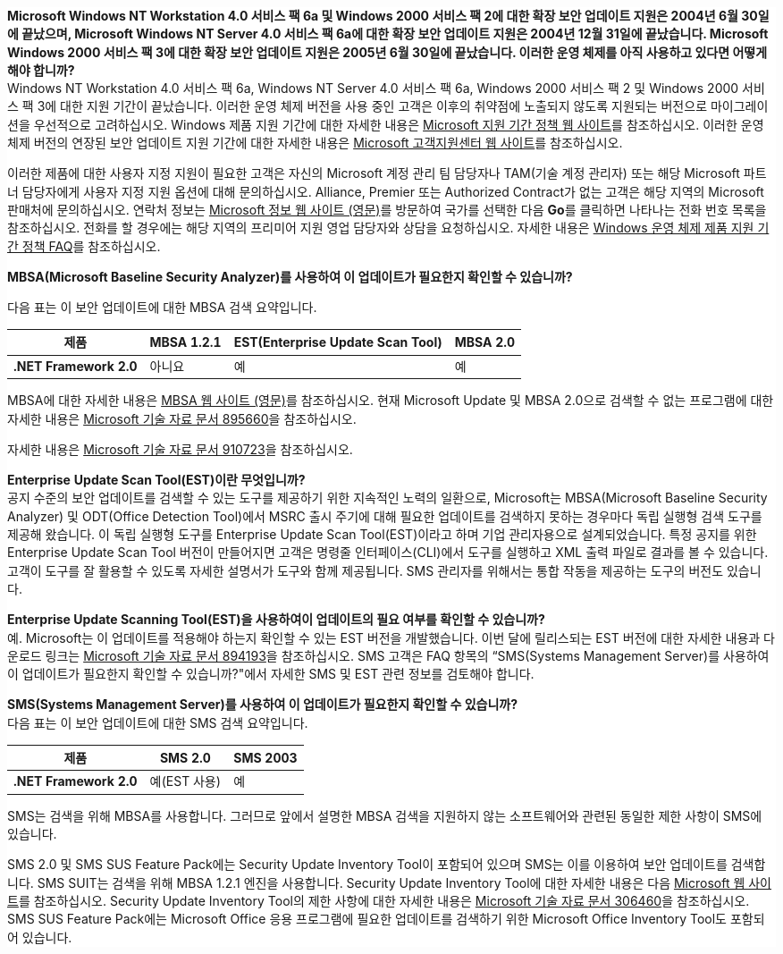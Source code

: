 **Microsoft Windows NT Workstation 4.0 서비스 팩 6a 및 Windows 2000 서비스 팩 2에 대한 확장 보안 업데이트 지원은 2004년 6월 30일에 끝났으며, Microsoft Windows NT Server 4.0 서비스 팩 6a에 대한 확장 보안 업데이트 지원은 2004년 12월 31일에 끝났습니다. Microsoft Windows 2000 서비스 팩 3에 대한 확장 보안 업데이트 지원은 2005년 6월 30일에 끝났습니다. 이러한 운영 체제를 아직 사용하고 있다면 어떻게 해야 합니까?**  
Windows NT Workstation 4.0 서비스 팩 6a, Windows NT Server 4.0 서비스 팩 6a, Windows 2000 서비스 팩 2 및 Windows 2000 서비스 팩 3에 대한 지원 기간이 끝났습니다. 이러한 운영 체제 버전을 사용 중인 고객은 이후의 취약점에 노출되지 않도록 지원되는 버전으로 마이그레이션을 우선적으로 고려하십시오. Windows 제품 지원 기간에 대한 자세한 내용은 [Microsoft 지원 기간 정책 웹 사이트](https://go.microsoft.com/fwlink/?linkid=21742)를 참조하십시오. 이러한 운영 체제 버전의 연장된 보안 업데이트 지원 기간에 대한 자세한 내용은 [Microsoft 고객지원센터 웹 사이트](https://go.microsoft.com/fwlink/?linkid=33328)를 참조하십시오.

이러한 제품에 대한 사용자 지정 지원이 필요한 고객은 자신의 Microsoft 계정 관리 팀 담당자나 TAM(기술 계정 관리자) 또는 해당 Microsoft 파트너 담당자에게 사용자 지정 지원 옵션에 대해 문의하십시오. Alliance, Premier 또는 Authorized Contract가 없는 고객은 해당 지역의 Microsoft 판매처에 문의하십시오. 연락처 정보는 [Microsoft 정보 웹 사이트 (영문)](https://go.microsoft.com/fwlink/?linkid=33329)를 방문하여 국가를 선택한 다음 **Go**를 클릭하면 나타나는 전화 번호 목록을 참조하십시오. 전화를 할 경우에는 해당 지역의 프리미어 지원 영업 담당자와 상담을 요청하십시오. 자세한 내용은 [Windows 운영 체제 제품 지원 기간 정책 FAQ](https://go.microsoft.com/fwlink/?linkid=33330)를 참조하십시오.

**MBSA(Microsoft Baseline Security Analyzer)를 사용하여 이 업데이트가 필요한지 확인할 수 있습니까?**  

다음 표는 이 보안 업데이트에 대한 MBSA 검색 요약입니다.

| 제품                   | MBSA 1.2.1 | EST(Enterprise Update Scan Tool) | MBSA 2.0 |
|------------------------|------------|----------------------------------|----------|
| **.NET Framework 2.0** | 아니요     | 예                               | 예       |

MBSA에 대한 자세한 내용은 [MBSA 웹 사이트 (영문)](https://go.microsoft.com/fwlink/?linkid=21134)를 참조하십시오. 현재 Microsoft Update 및 MBSA 2.0으로 검색할 수 없는 프로그램에 대한 자세한 내용은 [Microsoft 기술 자료 문서 895660](https://support.microsoft.com/kb/895660)을 참조하십시오.

자세한 내용은 [Microsoft 기술 자료 문서 910723](https://support.microsoft.com/kb/910723)을 참조하십시오.

**Enterprise** **Update Scan Tool(EST)이란 무엇입니까?**  
공지 수준의 보안 업데이트를 검색할 수 있는 도구를 제공하기 위한 지속적인 노력의 일환으로, Microsoft는 MBSA(Microsoft Baseline Security Analyzer) 및 ODT(Office Detection Tool)에서 MSRC 출시 주기에 대해 필요한 업데이트를 검색하지 못하는 경우마다 독립 실행형 검색 도구를 제공해 왔습니다. 이 독립 실행형 도구를 Enterprise Update Scan Tool(EST)이라고 하며 기업 관리자용으로 설계되었습니다. 특정 공지를 위한 Enterprise Update Scan Tool 버전이 만들어지면 고객은 명령줄 인터페이스(CLI)에서 도구를 실행하고 XML 출력 파일로 결과를 볼 수 있습니다. 고객이 도구를 잘 활용할 수 있도록 자세한 설명서가 도구와 함께 제공됩니다. SMS 관리자를 위해서는 통합 작동을 제공하는 도구의 버전도 있습니다.

**Enterprise Update Scanning Tool(EST)을 사용하여이 업데이트의 필요 여부를 확인할 수 있습니까?**  
예. Microsoft는 이 업데이트를 적용해야 하는지 확인할 수 있는 EST 버전을 개발했습니다. 이번 달에 릴리스되는 EST 버전에 대한 자세한 내용과 다운로드 링크는 [Microsoft 기술 자료 문서 894193](https://support.microsoft.com/kb/894193)을 참조하십시오. SMS 고객은 FAQ 항목의 “SMS(Systems Management Server)를 사용하여 이 업데이트가 필요한지 확인할 수 있습니까?"에서 자세한 SMS 및 EST 관련 정보를 검토해야 합니다.

**SMS(Systems Management Server)를 사용하여 이 업데이트가 필요한지 확인할 수 있습니까?**  
다음 표는 이 보안 업데이트에 대한 SMS 검색 요약입니다.

| 제품                   | SMS 2.0      | SMS 2003 |
|------------------------|--------------|----------|
| **.NET Framework 2.0** | 예(EST 사용) | 예       |

SMS는 검색을 위해 MBSA를 사용합니다. 그러므로 앞에서 설명한 MBSA 검색을 지원하지 않는 소프트웨어와 관련된 동일한 제한 사항이 SMS에 있습니다.

SMS 2.0 및 SMS SUS Feature Pack에는 Security Update Inventory Tool이 포함되어 있으며 SMS는 이를 이용하여 보안 업데이트를 검색합니다. SMS SUIT는 검색을 위해 MBSA 1.2.1 엔진을 사용합니다. Security Update Inventory Tool에 대한 자세한 내용은 다음 [Microsoft 웹 사이트](https://support.microsoft.com/kb/894154/)를 참조하십시오. Security Update Inventory Tool의 제한 사항에 대한 자세한 내용은 [Microsoft 기술 자료 문서 306460](https://support.microsoft.com/kb/306460/)을 참조하십시오. SMS SUS Feature Pack에는 Microsoft Office 응용 프로그램에 필요한 업데이트를 검색하기 위한 Microsoft Office Inventory Tool도 포함되어 있습니다.
